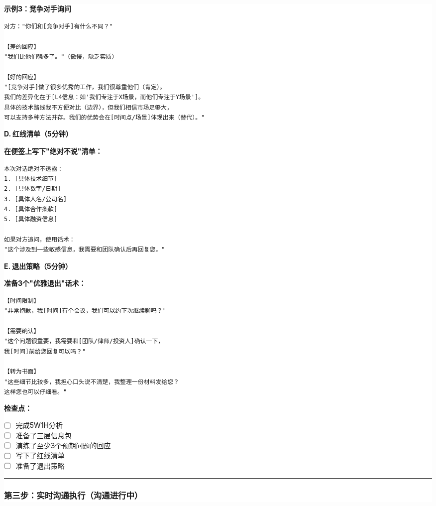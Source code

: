 **示例3：竞争对手询问**
```
对方："你们和[竞争对手]有什么不同？"

【差的回应】
"我们比他们强多了。"（傲慢，缺乏实质）

【好的回应】
"[竞争对手]做了很多优秀的工作，我们很尊重他们（肯定）。
我们的差异化在于[L4信息：如'我们专注于X场景，而他们专注于Y场景']。
具体的技术路线我不方便对比（边界），但我们相信市场足够大，
可以支持多种方法并存。我们的优势会在[时间点/场景]体现出来（替代）。"
```

**D. 红线清单（5分钟）**

**在便签上写下"绝对不说"清单：**
```
本次对话绝对不透露：
1. [具体技术细节]
2. [具体数字/日期]
3. [具体人名/公司名]
4. [具体合作条款]
5. [具体融资信息]

如果对方追问，使用话术：
"这个涉及到一些敏感信息，我需要和团队确认后再回复您。"
```

**E. 退出策略（5分钟）**

**准备3个"优雅退出"话术：**

```
【时间限制】
"非常抱歉，我[时间]有个会议，我们可以约下次继续聊吗？"

【需要确认】
"这个问题很重要，我需要和[团队/律师/投资人]确认一下，
我[时间]前给您回复可以吗？"

【转为书面】
"这些细节比较多，我担心口头说不清楚，我整理一份材料发给您？
这样您也可以仔细看。"
```

**检查点：**
- [ ] 完成5W1H分析
- [ ] 准备了三层信息包
- [ ] 演练了至少3个预期问题的回应
- [ ] 写下了红线清单
- [ ] 准备了退出策略

---

### 第三步：实时沟通执行（沟通进行中）
